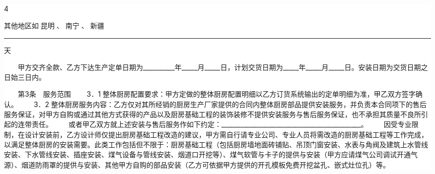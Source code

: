 



   



 






  

  

   



4




   


其他地区如
昆明
、
南宁
、
新疆






   



________


天





   



 






  

 




　　甲方交齐全款、乙方下达生产定单日期为__________年_____月_____日，计划交货日期为_____年_____月_____日。安装日期为交货日期之日始三日内。





　　第3条　服务范围
　　3．1  整体厨房配置要求：甲方定做的整体厨房配置明细以乙方订货系统输出的定单明细为准，甲乙双方签字确认。
　　3．2  整体厨房服务内容：乙方仅对其所经销的厨房生产厂家提供的合同内整体厨房部品提供安装服务，并负责本合同项下的售后服务保证，对甲方自购或通过其他方式获得的产品以及厨房基础工程的装饰装修不提供安装服务与售后服务保证，也不承担其质量不良所引起的连带责任。
　　或者甲乙双方就上述安装与售后服务作如下约定：____________________________________________。
　　因受专业限制，在设计安装前，乙方设计师仅提出厨房基础工程改造的建议，甲方需自行请专业公司、专业人员将需改造的厨房基础工程等工作完成，以满足整体厨房的安装需要。此类工作包括但不限于：厨房基础工程（包括厨房墙地面砖铺贴、吊顶门窗安装、水表与角阀及建筑上水管线安装、下水管线安装、插座安装、煤气设备与管线安装、烟道口开挖等）、煤气软管与卡子的提供与安装（甲方应请煤气公司调试开通气源）、烟道防雨罩的提供与安装、其他甲方自购的部品安装（乙方可依据甲方提供的开孔模板免费开挖盆孔、嵌式灶位孔）等。
